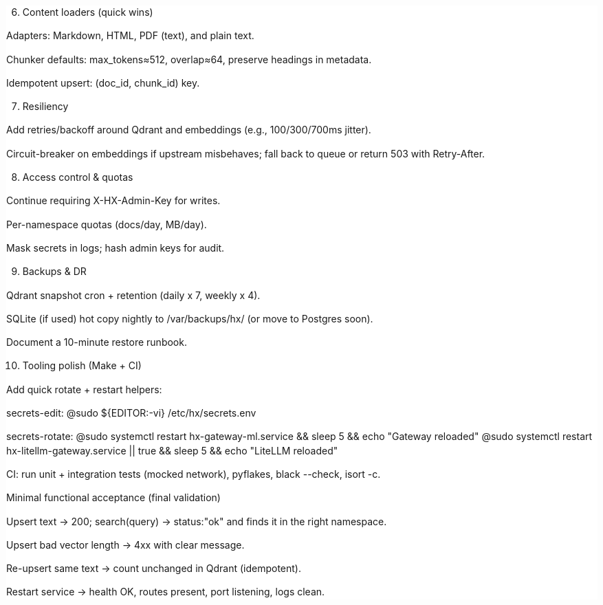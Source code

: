 6) Content loaders (quick wins)

Adapters: Markdown, HTML, PDF (text), and plain text.

Chunker defaults: max_tokens≈512, overlap≈64, preserve headings in metadata.

Idempotent upsert: (doc_id, chunk_id) key.

7) Resiliency

Add retries/backoff around Qdrant and embeddings (e.g., 100/300/700ms jitter).

Circuit-breaker on embeddings if upstream misbehaves; fall back to queue or return 503 with Retry-After.

8) Access control & quotas

Continue requiring X-HX-Admin-Key for writes.

Per-namespace quotas (docs/day, MB/day).

Mask secrets in logs; hash admin keys for audit.

9) Backups & DR

Qdrant snapshot cron + retention (daily x 7, weekly x 4).

SQLite (if used) hot copy nightly to /var/backups/hx/ (or move to Postgres soon).

Document a 10-minute restore runbook.

10) Tooling polish (Make + CI)

Add quick rotate + restart helpers:

secrets-edit:
  @sudo ${EDITOR:-vi} /etc/hx/secrets.env

secrets-rotate:
  @sudo systemctl restart hx-gateway-ml.service && sleep 5 && echo "Gateway reloaded"
  @sudo systemctl restart hx-litellm-gateway.service || true && sleep 5 && echo "LiteLLM reloaded"


CI: run unit + integration tests (mocked network), pyflakes, black --check, isort -c.

Minimal functional acceptance (final validation)

Upsert text → 200; search(query) → status:"ok" and finds it in the right namespace.

Upsert bad vector length → 4xx with clear message.

Re-upsert same text → count unchanged in Qdrant (idempotent).

Restart service → health OK, routes present, port listening, logs clean.